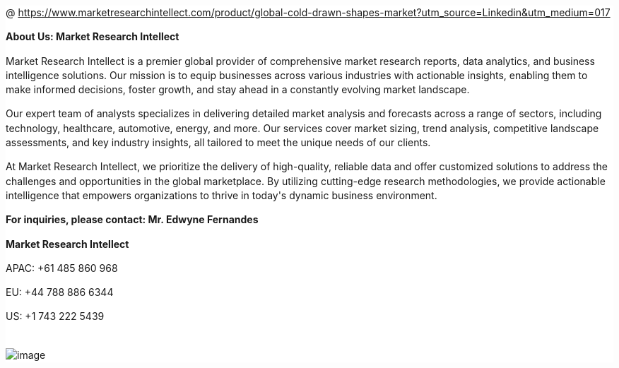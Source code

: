 @</strong>&nbsp;<a href="https://www.marketresearchintellect.com/product/global-cold-drawn-shapes-market?utm_source=Linkedin&utm_medium=017">https://www.marketresearchintellect.com/product/global-cold-drawn-shapes-market?utm_source=Linkedin&utm_medium=017</a></span></p><p><strong>About Us: Market Research Intellect</strong></p><p>Market Research Intellect is a premier global provider of comprehensive market research reports, data analytics, and business intelligence solutions. Our mission is to equip businesses across various industries with actionable insights, enabling them to make informed decisions, foster growth, and stay ahead in a constantly evolving market landscape.</p><p>Our expert team of analysts specializes in delivering detailed market analysis and forecasts across a range of sectors, including technology, healthcare, automotive, energy, and more. Our services cover market sizing, trend analysis, competitive landscape assessments, and key industry insights, all tailored to meet the unique needs of our clients.</p><p>At Market Research Intellect, we prioritize the delivery of high-quality, reliable data and offer customized solutions to address the challenges and opportunities in the global marketplace. By utilizing cutting-edge research methodologies, we provide actionable intelligence that empowers organizations to thrive in today's dynamic business environment.</p><p><strong>For inquiries, please contact: Mr. Edwyne Fernandes</strong></p><p><strong>Market Research Intellect</strong></p><p>APAC: +61 485 860 968</p><p>EU: +44 788 886 6344</p><p>US: +1 743 222 5439</p></div><div class="article-main__content" data-test-id="publishing-text-block">&nbsp;</div>
![image](https://github.com/user-attachments/assets/6e9ce97b-7905-4800-a138-eef449fa63ee)
